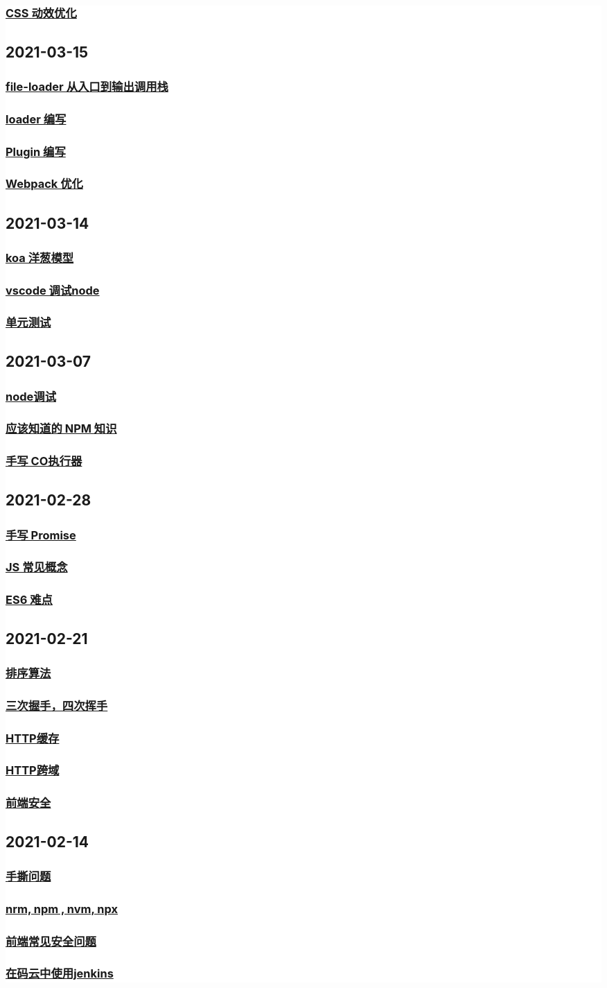 ### [CSS 动效优化](view/Css/11.md)



## 2021-03-15
### [file-loader 从入口到输出调用栈](/view/Webpack/5.md)
### [loader 编写](/view/Webpack/4.md)
### [Plugin 编写](/view/Webpack/3.md)
### [Webpack 优化](/view/Webpack/1.md)
## 2021-03-14

### [koa 洋葱模型](/view/Nodejs/12.md)
### [vscode 调试node](/view/Nodejs/13.md)
### [单元测试](/view/Other/11.md)
## 2021-03-07
### [node调试](/view/Nodejs/6.md)
### [应该知道的 NPM 知识](/view/Nodejs/8.md)
### [ 手写 CO执行器](view/Nodejs/9.md)

## 2021-02-28
### [手写 Promise](/view/JS/7.md)
### [JS 常见概念](/view/JS/8.md)
### [ ES6 难点](view/JS/13.md)

## 2021-02-21
### [排序算法](/view/Algorithm/4)
### [三次握手，四次挥手](/view/Http/4)
### [HTTP缓存](/view/Http/5.md)
### [HTTP跨域](view/Http/6.md)
### [前端安全](view/Http/7.md)


## 2021-02-14
### [手撕问题](/view/js/11)
### [nrm, npm , nvm, npx](/view/Nodejs/11)
### [前端常见安全问题](/view/Other/9)
### [在码云中使用jenkins](/view/Other/10)
